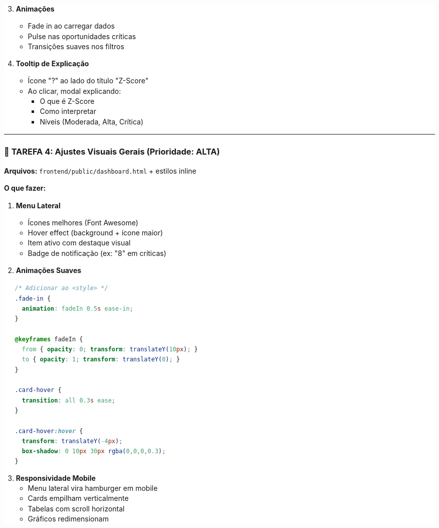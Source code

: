 3. **Animações**
   - Fade in ao carregar dados
   - Pulse nas oportunidades críticas
   - Transições suaves nos filtros

4. **Tooltip de Explicação**
   - Ícone "?" ao lado do título "Z-Score"
   - Ao clicar, modal explicando:
     - O que é Z-Score
     - Como interpretar
     - Níveis (Moderada, Alta, Crítica)

---

### 🎨 **TAREFA 4: Ajustes Visuais Gerais** (Prioridade: ALTA)

**Arquivos:** `frontend/public/dashboard.html` + estilos inline

**O que fazer:**

1. **Menu Lateral**
   - Ícones melhores (Font Awesome)
   - Hover effect (background + ícone maior)
   - Item ativo com destaque visual
   - Badge de notificação (ex: "8" em críticas)

2. **Animações Suaves**
```css
   /* Adicionar ao <style> */
   .fade-in {
     animation: fadeIn 0.5s ease-in;
   }
   
   @keyframes fadeIn {
     from { opacity: 0; transform: translateY(10px); }
     to { opacity: 1; transform: translateY(0); }
   }
   
   .card-hover {
     transition: all 0.3s ease;
   }
   
   .card-hover:hover {
     transform: translateY(-4px);
     box-shadow: 0 10px 30px rgba(0,0,0,0.3);
   }
```

3. **Responsividade Mobile**
   - Menu lateral vira hamburger em mobile
   - Cards empilham verticalmente
   - Tabelas com scroll horizontal
   - Gráficos redimensionam
